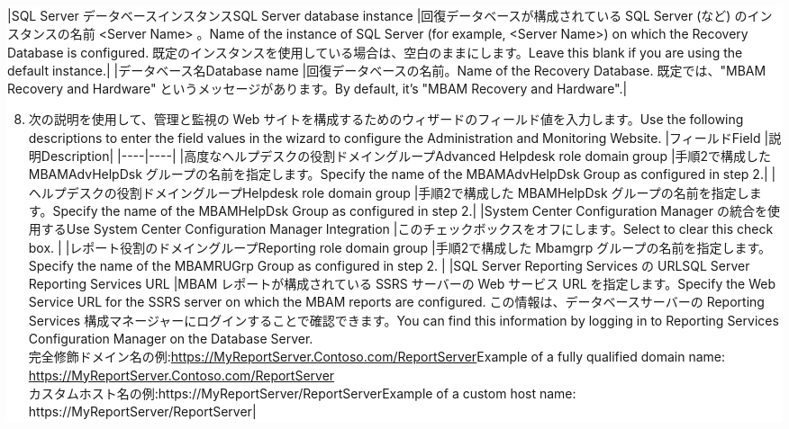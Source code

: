    |<span data-ttu-id="65a4a-433">SQL Server データベースインスタンス</span><span class="sxs-lookup"><span data-stu-id="65a4a-433">SQL Server database instance</span></span>    |<span data-ttu-id="65a4a-434">回復データベースが構成されている SQL Server (など) のインスタンスの名前 \<Server Name\> 。</span><span class="sxs-lookup"><span data-stu-id="65a4a-434">Name of the instance of SQL Server (for example, \<Server Name\>) on which the Recovery Database is configured.</span></span> <span data-ttu-id="65a4a-435">既定のインスタンスを使用している場合は、空白のままにします。</span><span class="sxs-lookup"><span data-stu-id="65a4a-435">Leave this blank if you are using the default instance.</span></span>|
   |<span data-ttu-id="65a4a-436">データベース名</span><span class="sxs-lookup"><span data-stu-id="65a4a-436">Database name</span></span>   |<span data-ttu-id="65a4a-437">回復データベースの名前。</span><span class="sxs-lookup"><span data-stu-id="65a4a-437">Name of the Recovery Database.</span></span> <span data-ttu-id="65a4a-438">既定では、"MBAM Recovery and Hardware" というメッセージがあります。</span><span class="sxs-lookup"><span data-stu-id="65a4a-438">By default, it’s "MBAM Recovery and Hardware".</span></span>|

8. <span data-ttu-id="65a4a-439">次の説明を使用して、管理と監視の Web サイトを構成するためのウィザードのフィールド値を入力します。</span><span class="sxs-lookup"><span data-stu-id="65a4a-439">Use the following descriptions to enter the field values in the wizard to configure the Administration and Monitoring Website.</span></span>
   |<span data-ttu-id="65a4a-440">フィールド</span><span class="sxs-lookup"><span data-stu-id="65a4a-440">Field</span></span>   |<span data-ttu-id="65a4a-441">説明</span><span class="sxs-lookup"><span data-stu-id="65a4a-441">Description</span></span>|
   |----|----|
   |<span data-ttu-id="65a4a-442">高度なヘルプデスクの役割ドメイングループ</span><span class="sxs-lookup"><span data-stu-id="65a4a-442">Advanced Helpdesk role domain group</span></span> |<span data-ttu-id="65a4a-443">手順2で構成した MBAMAdvHelpDsk グループの名前を指定します。</span><span class="sxs-lookup"><span data-stu-id="65a4a-443">Specify the name of the MBAMAdvHelpDsk Group as configured in step 2.</span></span>|
   |<span data-ttu-id="65a4a-444">ヘルプデスクの役割ドメイングループ</span><span class="sxs-lookup"><span data-stu-id="65a4a-444">Helpdesk role domain group</span></span>  |<span data-ttu-id="65a4a-445">手順2で構成した MBAMHelpDsk グループの名前を指定します。</span><span class="sxs-lookup"><span data-stu-id="65a4a-445">Specify the name of the MBAMHelpDsk Group as configured in step 2.</span></span>|
   |<span data-ttu-id="65a4a-446">System Center Configuration Manager の統合を使用する</span><span class="sxs-lookup"><span data-stu-id="65a4a-446">Use System Center Configuration Manager Integration</span></span> |<span data-ttu-id="65a4a-447">このチェックボックスをオフにします。</span><span class="sxs-lookup"><span data-stu-id="65a4a-447">Select to clear this check box.</span></span>     |
   |<span data-ttu-id="65a4a-448">レポート役割のドメイングループ</span><span class="sxs-lookup"><span data-stu-id="65a4a-448">Reporting role domain group</span></span> |<span data-ttu-id="65a4a-449">手順2で構成した Mbamgrp グループの名前を指定します。</span><span class="sxs-lookup"><span data-stu-id="65a4a-449">Specify the name of the MBAMRUGrp Group as configured in step 2.</span></span>    |
   |<span data-ttu-id="65a4a-450">SQL Server Reporting Services の URL</span><span class="sxs-lookup"><span data-stu-id="65a4a-450">SQL Server Reporting Services URL</span></span>   |<span data-ttu-id="65a4a-451">MBAM レポートが構成されている SSRS サーバーの Web サービス URL を指定します。</span><span class="sxs-lookup"><span data-stu-id="65a4a-451">Specify the Web Service URL for the SSRS server on which the MBAM reports are configured.</span></span> <span data-ttu-id="65a4a-452">この情報は、データベースサーバーの Reporting Services 構成マネージャーにログインすることで確認できます。</span><span class="sxs-lookup"><span data-stu-id="65a4a-452">You can find this information by logging in to Reporting Services Configuration Manager on the Database Server.</span></span> <br /> <span data-ttu-id="65a4a-453">完全修飾ドメイン名の例:https://MyReportServer.Contoso.com/ReportServer</span><span class="sxs-lookup"><span data-stu-id="65a4a-453">Example of a fully qualified domain name: https://MyReportServer.Contoso.com/ReportServer</span></span> <br /><span data-ttu-id="65a4a-454">カスタムホスト名の例:https://MyReportServer/ReportServer</span><span class="sxs-lookup"><span data-stu-id="65a4a-454">Example of a custom host name: https://MyReportServer/ReportServer</span></span>|
